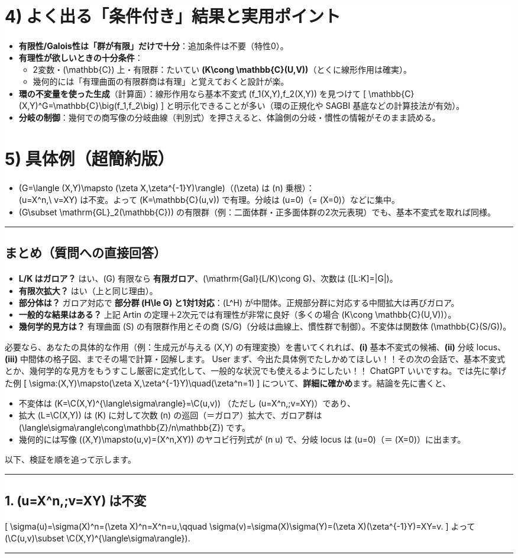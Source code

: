# 4) よく出る「条件付き」結果と実用ポイント
- **有限性/Galois性は「群が有限」だけで十分**：追加条件は不要（特性0）。  
- **有理性が欲しいときの十分条件**：
  - 2変数・\(\mathbb{C}\) 上・有限群：たいてい **\(K\cong \mathbb{C}(U,V)\)**（とくに線形作用は確実）。  
  - 幾何的には「有理曲面の有限群商は有理」と覚えておくと設計が楽。
- **環の不変量を使った生成**（計算面）：線形作用なら基本不変式 \(f_1(X,Y),f_2(X,Y)\) を見つけて
  \[
  \mathbb{C}(X,Y)^G=\mathbb{C}\big(f_1,f_2\big)
  \]
  と明示化できることが多い（環の正規化や SAGBI 基底などの計算技法が有効）。
- **分岐の制御**：幾何での商写像の分岐曲線（判別式）を押さえると、体論側の分岐・慣性の情報がそのまま読める。

# 5) 具体例（超簡約版）
- \(G=\langle (X,Y)\mapsto (\zeta X,\zeta^{-1}Y)\rangle\)（\(\zeta\) は \(n\) 乗根）：  
  \(u=X^n,\ v=XY\) は不変。よって \(K=\mathbb{C}(u,v)\) で有理。分岐は \(u=0\)（= \(X=0\)）などに集中。
- \(G\subset \mathrm{GL}_2(\mathbb{C})\) の有限群（例：二面体群・正多面体群の2次元表現）でも、基本不変式を取れば同様。

---

## まとめ（質問への直接回答）
- **L/K はガロア？** はい、\(G\) 有限なら **有限ガロア**、\(\mathrm{Gal}(L/K)\cong G\)、次数は \([L:K]=|G|\)。  
- **有限次拡大？** はい（上と同じ理由）。  
- **部分体は？** ガロア対応で **部分群 \(H\le G\) と1対1対応**：\(L^H\) が中間体。正規部分群に対応する中間拡大は再びガロア。  
- **一般的な結果はある？** 上記 Artin の定理＋2次元では有理性が非常に良好（多くの場合 \(K\cong \mathbb{C}(U,V)\)）。  
- **幾何学的見方は？** 有理曲面 \(S\) の有限群作用とその商 \(S/G\)（分岐は曲線上、慣性群で制御）。不変体は関数体 \(\mathbb{C}(S/G)\)。

必要なら、あなたの具体的な作用（例：生成元が与える \(X,Y\) の有理変換）を書いてくれれば、**(i)** 基本不変式の候補、**(ii)** 分岐 locus、**(iii)** 中間体の格子図、までその場で計算・図解します。
User
まず、今出た具体例でたしかめてほしい！！その次の会話で、基本不変式とか、幾何学的な見方をもうすこし厳密に定式化して、一般的な状況でも使えるようにしたい！！
ChatGPT
いいですね。では先に挙げた例
\[
\sigma:(X,Y)\mapsto(\zeta X,\zeta^{-1}Y)\quad(\zeta^n=1)
\]
について、**詳細に確かめ**ます。結論を先に書くと、

- 不変体は \(K=\C(X,Y)^{\langle\sigma\rangle}=\C(u,v)\) （ただし \(u=X^n,\;v=XY\)）であり、  
- 拡大 \(L=\C(X,Y)\) は \(K\) に対して次数 \(n\) の巡回（＝ガロア）拡大で、ガロア群は \(\langle\sigma\rangle\cong\mathbb{Z}/n\mathbb{Z}\) です。  
- 幾何的には写像 \((X,Y)\mapsto(u,v)=(X^n,XY)\) のヤコビ行列式が \(n u\) で、分岐 locus は \(u=0\)（＝ \(X=0\)）に出ます。

以下、検証を順を追って示します。

---

## 1. \(u=X^n,\;v=XY\) は不変
\[
\sigma(u)=\sigma(X)^n=(\zeta X)^n=X^n=u,\qquad
\sigma(v)=\sigma(X)\sigma(Y)=(\zeta X)(\zeta^{-1}Y)=XY=v.
\]
よって \(\C(u,v)\subset \C(X,Y)^{\langle\sigma\rangle}\).

---